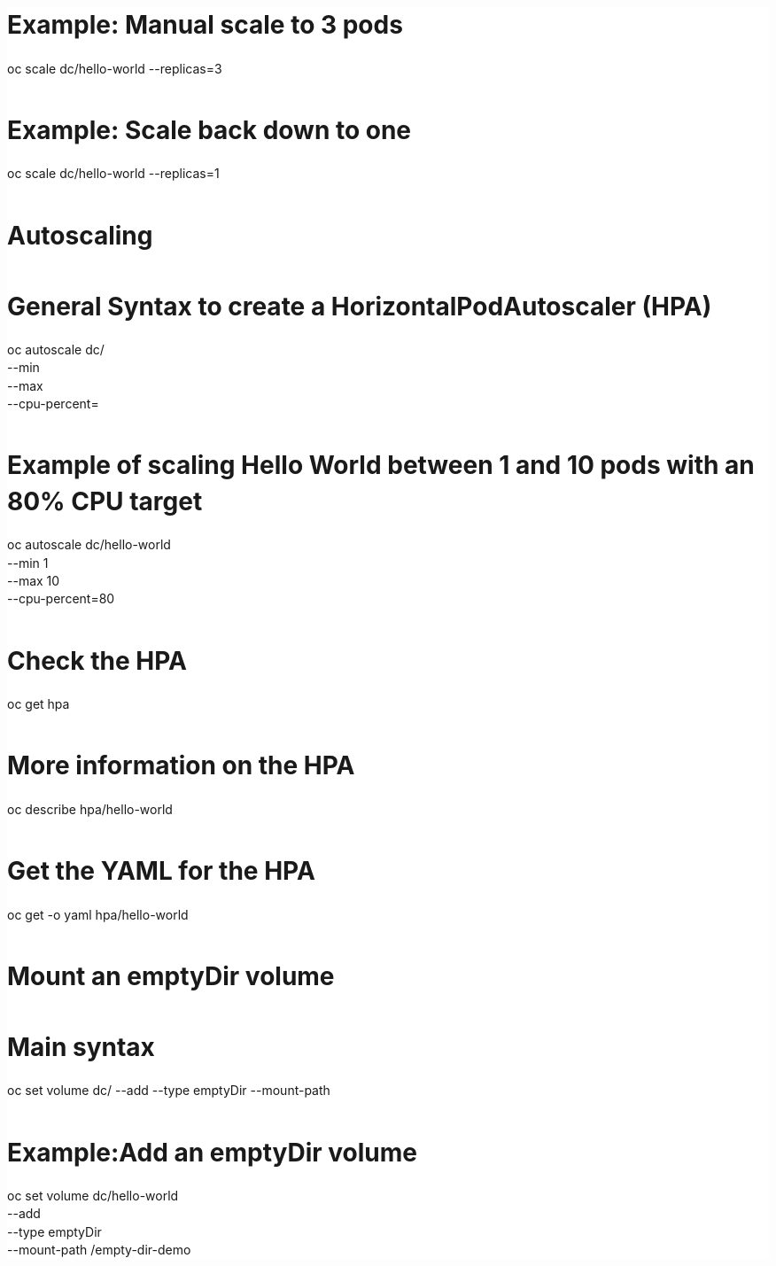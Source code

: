 # Example: Manual scale to 3 pods
oc scale dc/hello-world --replicas=3

# Example: Scale back down to one
oc scale dc/hello-world --replicas=1


# Autoscaling

# General Syntax to create a HorizontalPodAutoscaler (HPA)
oc autoscale dc/<dc name> \
--min <desired minimum pods> \
--max <desired maximum pods> \
--cpu-percent=<desiredTargetCPU>

# Example of scaling Hello World between 1 and 10 pods with an 80% CPU target
oc autoscale dc/hello-world \
--min 1 \
--max 10 \
--cpu-percent=80

# Check the HPA
oc get hpa

# More information on the HPA
oc describe hpa/hello-world

# Get the YAML for the HPA
oc get -o yaml hpa/hello-world


# Mount an emptyDir volume

# Main syntax
oc set volume dc/<dc name> --add --type emptyDir --mount-path <path inside container>

# Example:Add an emptyDir volume
oc set volume dc/hello-world \
--add \
--type emptyDir \
--mount-path /empty-dir-demo

